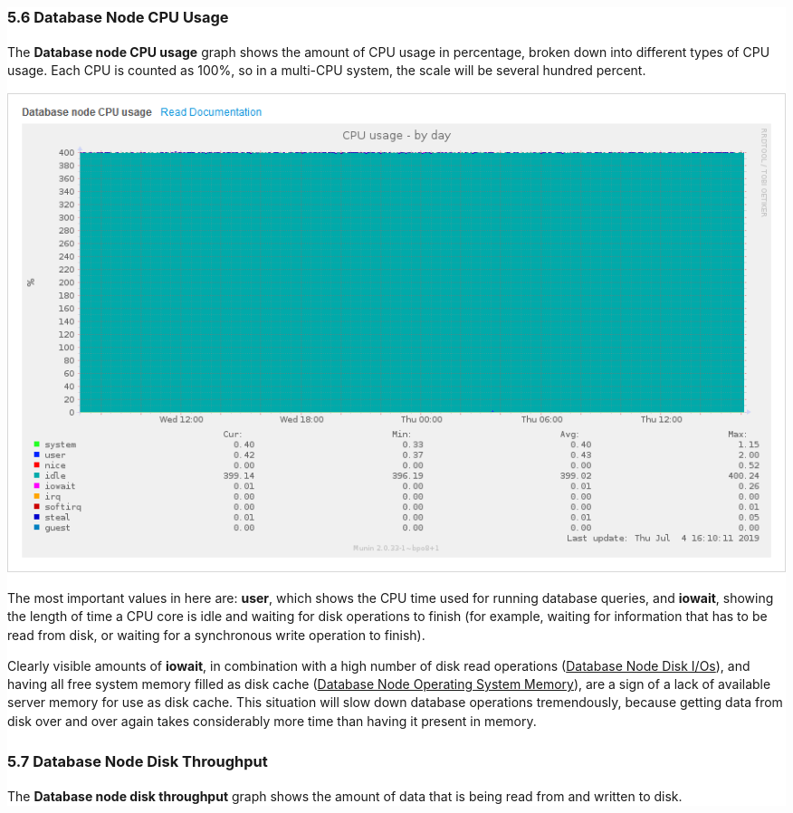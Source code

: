 ### <a name="Trends-dbcpu"></a>5.6 Database Node CPU Usage

The **Database node CPU usage** graph shows the amount of CPU usage in percentage, broken down into different types of CPU usage. Each CPU is counted as 100%, so in a multi-CPU system, the scale will be several hundred percent.

![](attachments/trends/db-cpu-usage.png)

The most important values in here are: **user**, which shows the CPU time used for running database queries, and **iowait**, showing the length of time a CPU core is idle and waiting for disk operations to finish (for example, waiting for information that has to be read from disk, or waiting for a synchronous write operation to finish).

Clearly visible amounts of **iowait**, in combination with a high number of disk read operations ([Database Node Disk I/Os](#Trends-dbdiskstatsiops)), and having all free system memory filled as disk cache ([Database Node Operating System Memory](#Trends-dbmemory)), are a sign of a lack of available server memory for use as disk cache. This situation will slow down database operations tremendously, because getting data from disk over and over again takes considerably more time than having it present in memory.

### <a name="Trends-dbdiskstatsthroughput"></a>5.7 Database Node Disk Throughput

The **Database node disk throughput** graph shows the amount of data that is being read from and written to disk.

